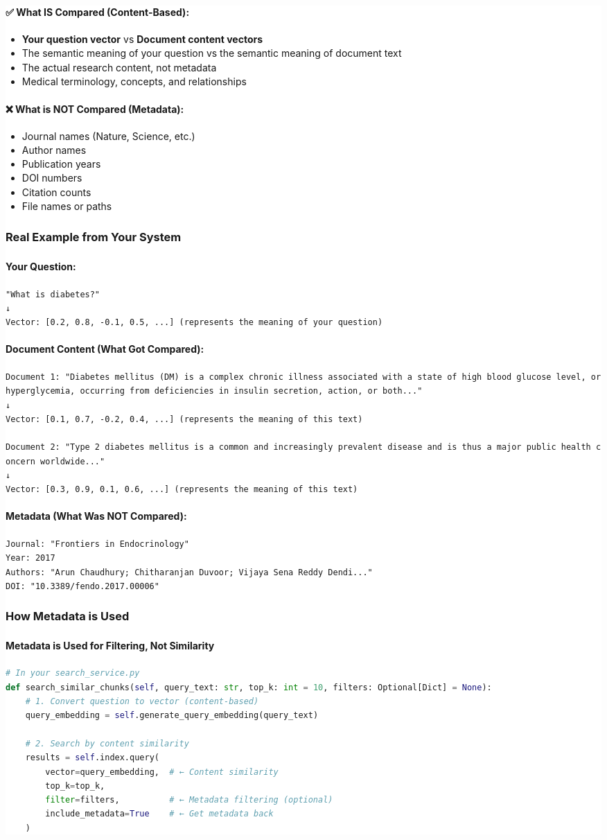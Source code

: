 #### **✅ What IS Compared (Content-Based):**
- **Your question vector** vs **Document content vectors**
- The semantic meaning of your question vs the semantic meaning of document text
- The actual research content, not metadata
- Medical terminology, concepts, and relationships

#### **❌ What is NOT Compared (Metadata):**
- Journal names (Nature, Science, etc.)
- Author names
- Publication years
- DOI numbers
- Citation counts
- File names or paths

### **Real Example from Your System**

#### **Your Question:**
```
"What is diabetes?"
↓
Vector: [0.2, 0.8, -0.1, 0.5, ...] (represents the meaning of your question)
```

#### **Document Content (What Got Compared):**
```
Document 1: "Diabetes mellitus (DM) is a complex chronic illness associated with a state of high blood glucose level, or hyperglycemia, occurring from deficiencies in insulin secretion, action, or both..."
↓
Vector: [0.1, 0.7, -0.2, 0.4, ...] (represents the meaning of this text)

Document 2: "Type 2 diabetes mellitus is a common and increasingly prevalent disease and is thus a major public health concern worldwide..."
↓
Vector: [0.3, 0.9, 0.1, 0.6, ...] (represents the meaning of this text)
```

#### **Metadata (What Was NOT Compared):**
```
Journal: "Frontiers in Endocrinology"
Year: 2017
Authors: "Arun Chaudhury; Chitharanjan Duvoor; Vijaya Sena Reddy Dendi..."
DOI: "10.3389/fendo.2017.00006"
```

### **How Metadata is Used**

#### **Metadata is Used for Filtering, Not Similarity**

```python
# In your search_service.py
def search_similar_chunks(self, query_text: str, top_k: int = 10, filters: Optional[Dict] = None):
    # 1. Convert question to vector (content-based)
    query_embedding = self.generate_query_embedding(query_text)
    
    # 2. Search by content similarity
    results = self.index.query(
        vector=query_embedding,  # ← Content similarity
        top_k=top_k,
        filter=filters,          # ← Metadata filtering (optional)
        include_metadata=True    # ← Get metadata back
    )
```
